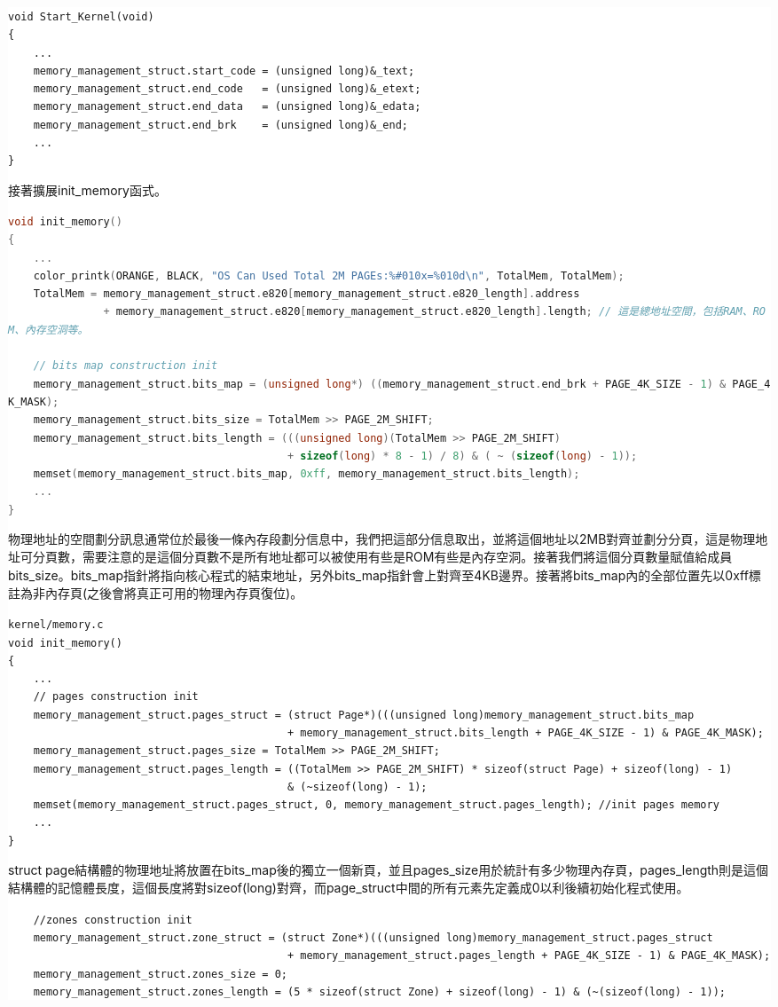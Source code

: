 ```
void Start_Kernel(void)
{
    ...
    memory_management_struct.start_code = (unsigned long)&_text;
    memory_management_struct.end_code   = (unsigned long)&_etext;
    memory_management_struct.end_data   = (unsigned long)&_edata;
    memory_management_struct.end_brk    = (unsigned long)&_end;
    ...
}
```
接著擴展init_memory函式。  
```memory.c
void init_memory()
{
    ...
    color_printk(ORANGE, BLACK, "OS Can Used Total 2M PAGEs:%#010x=%010d\n", TotalMem, TotalMem);
    TotalMem = memory_management_struct.e820[memory_management_struct.e820_length].address
               + memory_management_struct.e820[memory_management_struct.e820_length].length; // 這是總地址空間，包括RAM、ROM、內存空洞等。
           
    // bits map construction init
    memory_management_struct.bits_map = (unsigned long*) ((memory_management_struct.end_brk + PAGE_4K_SIZE - 1) & PAGE_4K_MASK);
    memory_management_struct.bits_size = TotalMem >> PAGE_2M_SHIFT;
    memory_management_struct.bits_length = (((unsigned long)(TotalMem >> PAGE_2M_SHIFT)
                                            + sizeof(long) * 8 - 1) / 8) & ( ~ (sizeof(long) - 1));
    memset(memory_management_struct.bits_map, 0xff, memory_management_struct.bits_length);
    ...
}
```
物理地址的空間劃分訊息通常位於最後一條內存段劃分信息中，我們把這部分信息取出，並將這個地址以2MB對齊並劃分分頁，這是物理地址可分頁數，需要注意的是這個分頁數不是所有地址都可以被使用有些是ROM有些是內存空洞。接著我們將這個分頁數量賦值給成員bits_size。bits_map指針將指向核心程式的結束地址，另外bits_map指針會上對齊至4KB邊界。接著將bits_map內的全部位置先以0xff標註為非內存頁(之後會將真正可用的物理內存頁復位)。  

```
kernel/memory.c
void init_memory()
{
    ...
    // pages construction init
    memory_management_struct.pages_struct = (struct Page*)(((unsigned long)memory_management_struct.bits_map
                                            + memory_management_struct.bits_length + PAGE_4K_SIZE - 1) & PAGE_4K_MASK);
    memory_management_struct.pages_size = TotalMem >> PAGE_2M_SHIFT;
    memory_management_struct.pages_length = ((TotalMem >> PAGE_2M_SHIFT) * sizeof(struct Page) + sizeof(long) - 1)
                                            & (~sizeof(long) - 1);
    memset(memory_management_struct.pages_struct, 0, memory_management_struct.pages_length); //init pages memory
    ...
}
```
struct page結構體的物理地址將放置在bits_map後的獨立一個新頁，並且pages_size用於統計有多少物理內存頁，pages_length則是這個結構體的記憶體長度，這個長度將對sizeof(long)對齊，而page_struct中間的所有元素先定義成0以利後續初始化程式使用。  
```
    //zones construction init
    memory_management_struct.zone_struct = (struct Zone*)(((unsigned long)memory_management_struct.pages_struct
                                            + memory_management_struct.pages_length + PAGE_4K_SIZE - 1) & PAGE_4K_MASK);
    memory_management_struct.zones_size = 0;
    memory_management_struct.zones_length = (5 * sizeof(struct Zone) + sizeof(long) - 1) & (~(sizeof(long) - 1));
```